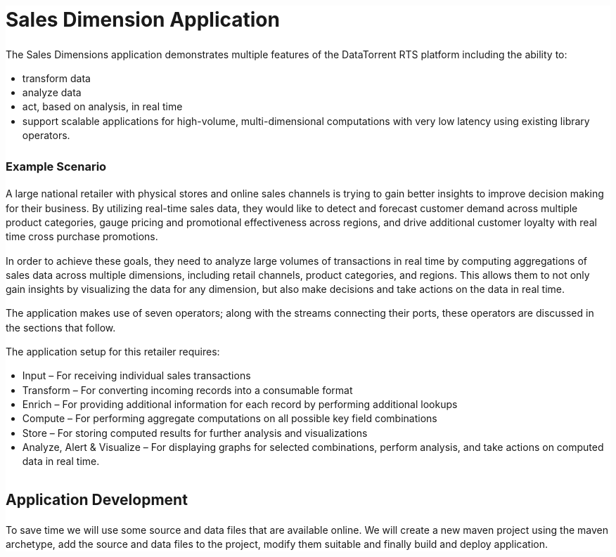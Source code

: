 # Sales Dimension Application

The Sales Dimensions application demonstrates multiple
features of the DataTorrent RTS platform including the ability to:
- transform data
- analyze data
- act, based on analysis, in real time
- support scalable applications for high-volume, multi-dimensional computations
  with very low latency using existing library operators.

### Example Scenario

A large national retailer with physical stores and online sales
channels is trying to gain better insights to improve decision making
for their business. By utilizing real-time sales data, they would like
to detect and forecast customer demand across multiple product
categories, gauge pricing and promotional effectiveness across regions,
and drive additional customer loyalty with real time cross purchase
promotions.

In order to achieve these goals, they need to analyze large
volumes of transactions in real time by computing aggregations of sales
data across multiple dimensions, including retail channels, product
categories, and regions. This allows them to not only gain insights by
visualizing the data for any dimension, but also make decisions and take
actions on the data in real time.

The application makes use of seven operators; along with the
streams connecting their ports, these operators are discussed in the
sections that follow.

The application setup for this retailer requires:

-   Input &ndash; For receiving individual sales transactions
-   Transform &ndash; For converting incoming records into a consumable format
-   Enrich &ndash; For providing additional information for each record by
    performing additional lookups
-   Compute &ndash; For performing aggregate computations on all possible
    key field combinations
-   Store &ndash; For storing computed results for further
    analysis and visualizations
-   Analyze, Alert & Visualize &ndash; For displaying graphs
    for selected combinations, perform analysis, and take actions on
    computed data in real time.


## Application Development

To save time we will use some source and data files that are available online.
We will create a new maven project using the maven archetype, add the source
and data files to the project, modify them suitable and finally build and
deploy application.

